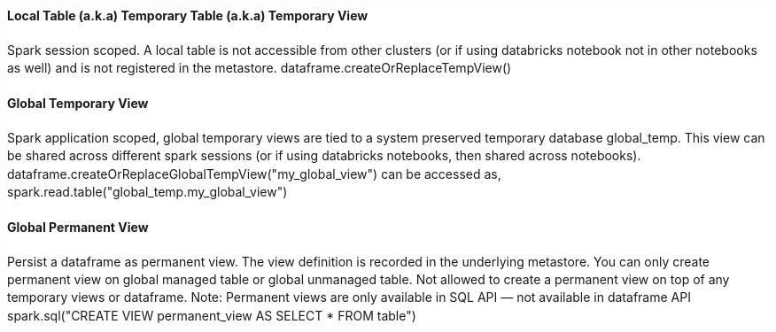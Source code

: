 #### Local Table (a.k.a) Temporary Table (a.k.a) Temporary View

Spark session scoped. A local table is not accessible from other clusters (or if using databricks notebook not in other notebooks as well) and is not registered in the metastore.
dataframe.createOrReplaceTempView()

#### Global Temporary View

Spark application scoped, global temporary views are tied to a system preserved temporary database global_temp. This view can be shared across different spark sessions (or if using databricks notebooks, then shared across notebooks).
dataframe.createOrReplaceGlobalTempView("my_global_view")
can be accessed as,
spark.read.table("global_temp.my_global_view")

#### Global Permanent View

Persist a dataframe as permanent view. The view definition is recorded in the underlying metastore. You can only create permanent view on global managed table or global unmanaged table. Not allowed to create a permanent view on top of any temporary views or dataframe. Note: Permanent views are only available in SQL API — not available in dataframe API
spark.sql("CREATE VIEW permanent_view AS SELECT * FROM table")
